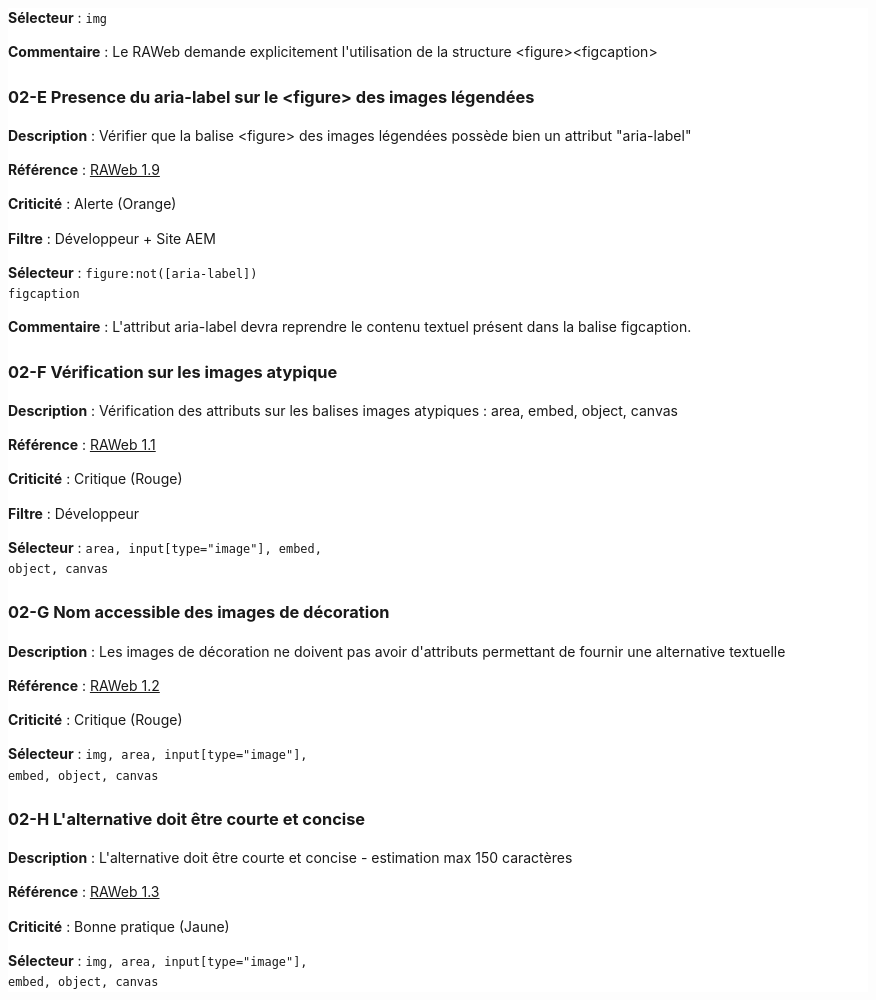 **Sélecteur** :
<code>img</code>

**Commentaire** : Le RAWeb demande explicitement l'utilisation de la structure &lt;figure&gt;&lt;figcaption&gt;

### 02-E Presence du aria-label sur le &lt;figure&gt; des images légendées

**Description** : Vérifier que la balise &lt;figure&gt; des images légendées possède bien un attribut "aria-label"

**Référence** : [RAWeb 1.9](https://accessibilite.public.lu/fr/raweb1/criteres.html#crit-1-9)

**Criticité** : Alerte (Orange)

**Filtre** : Développeur + Site AEM

**Sélecteur** :
<code>figure:not([aria-label]) figcaption</code>

**Commentaire** : L'attribut aria-label devra reprendre le contenu textuel présent dans la balise figcaption.

### 02-F Vérification sur les images atypique

**Description** : Vérification des attributs sur les balises images atypiques : area, embed, object, canvas

**Référence** : [RAWeb 1.1](https://accessibilite.public.lu/fr/raweb1/criteres.html#crit-1-1)

**Criticité** : Critique (Rouge)

**Filtre** : Développeur

**Sélecteur** :
<code>area, input[type="image"], embed, object, canvas</code>

### 02-G Nom accessible des images de décoration

**Description** : Les images de décoration ne doivent pas avoir d'attributs permettant de fournir une alternative textuelle

**Référence** : [RAWeb 1.2](https://accessibilite.public.lu/fr/raweb1/criteres.html#crit-1-2)

**Criticité** : Critique (Rouge)

**Sélecteur** :
<code>img, area, input[type="image"], embed, object, canvas</code>

### 02-H L'alternative doit être courte et concise

**Description** : L'alternative doit être courte et concise - estimation max 150 caractères

**Référence** : [RAWeb 1.3](https://accessibilite.public.lu/fr/raweb1/criteres.html#crit-1-3)

**Criticité** : Bonne pratique (Jaune)

**Sélecteur** :
<code>img, area, input[type="image"], embed, object, canvas</code>
